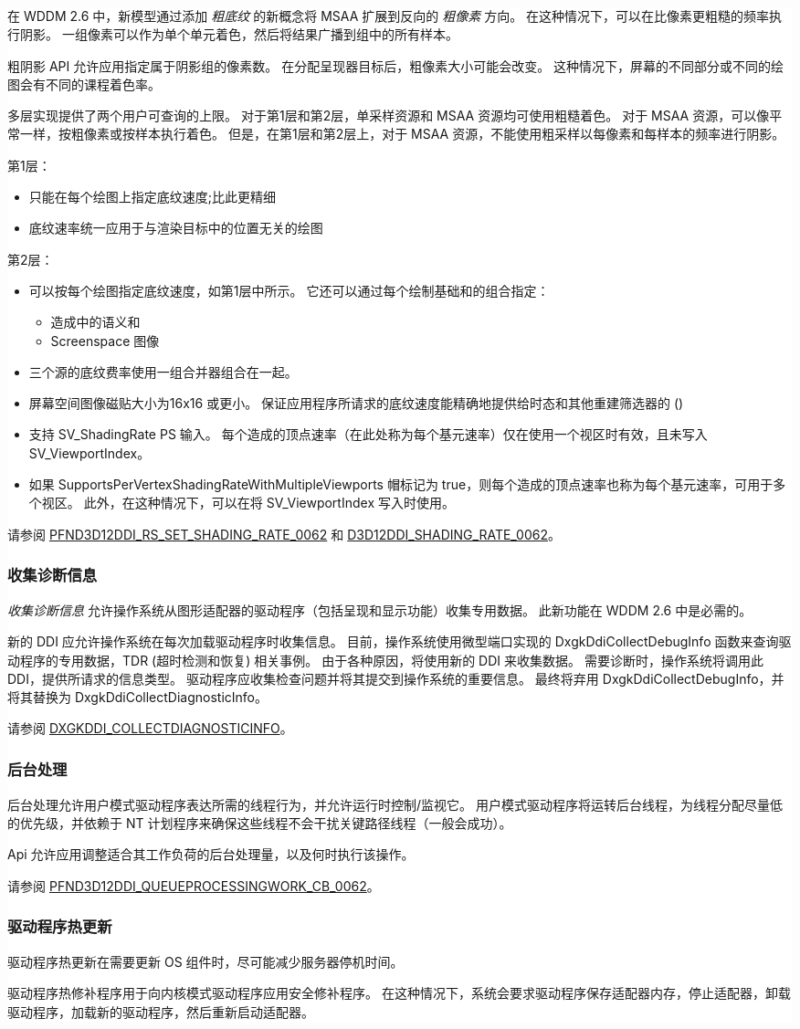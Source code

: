 在 WDDM 2.6 中，新模型通过添加 *粗底纹* 的新概念将 MSAA 扩展到反向的 *粗像素* 方向。 在这种情况下，可以在比像素更粗糙的频率执行阴影。 一组像素可以作为单个单元着色，然后将结果广播到组中的所有样本。

粗阴影 API 允许应用指定属于阴影组的像素数。 在分配呈现器目标后，粗像素大小可能会改变。 这种情况下，屏幕的不同部分或不同的绘图会有不同的课程着色率。

多层实现提供了两个用户可查询的上限。 对于第1层和第2层，单采样资源和 MSAA 资源均可使用粗糙着色。 对于 MSAA 资源，可以像平常一样，按粗像素或按样本执行着色。 但是，在第1层和第2层上，对于 MSAA 资源，不能使用粗采样以每像素和每样本的频率进行阴影。

第1层：

* 只能在每个绘图上指定底纹速度;比此更精细

* 底纹速率统一应用于与渲染目标中的位置无关的绘图  

第2层：

* 可以按每个绘图指定底纹速度，如第1层中所示。 它还可以通过每个绘制基础和的组合指定：

  * 造成中的语义和
  * Screenspace 图像

* 三个源的底纹费率使用一组合并器组合在一起。
* 屏幕空间图像磁贴大小为16x16 或更小。 保证应用程序所请求的底纹速度能精确地提供给时态和其他重建筛选器的 () 

* 支持 SV_ShadingRate PS 输入。 每个造成的顶点速率（在此处称为每个基元速率）仅在使用一个视区时有效，且未写入 SV_ViewportIndex。

* 如果 SupportsPerVertexShadingRateWithMultipleViewports 帽标记为 true，则每个造成的顶点速率也称为每个基元速率，可用于多个视区。 此外，在这种情况下，可以在将 SV_ViewportIndex 写入时使用。

请参阅 [PFND3D12DDI_RS_SET_SHADING_RATE_0062](/windows-hardware/drivers/ddi/d3d12umddi/nc-d3d12umddi-pfnd3d12ddi_rs_set_shading_rate_0062) 和 [D3D12DDI_SHADING_RATE_0062](/windows-hardware/drivers/ddi/d3d12umddi/ne-d3d12umddi-d3d12ddi_shading_rate_0062)。

### <a name="collect-diagnostic-info"></a>收集诊断信息

*收集诊断信息* 允许操作系统从图形适配器的驱动程序（包括呈现和显示功能）收集专用数据。 此新功能在 WDDM 2.6 中是必需的。

新的 DDI 应允许操作系统在每次加载驱动程序时收集信息。 目前，操作系统使用微型端口实现的 DxgkDdiCollectDebugInfo 函数来查询驱动程序的专用数据，TDR (超时检测和恢复) 相关事例。 由于各种原因，将使用新的 DDI 来收集数据。 需要诊断时，操作系统将调用此 DDI，提供所请求的信息类型。 驱动程序应收集检查问题并将其提交到操作系统的重要信息。 最终将弃用 DxgkDdiCollectDebugInfo，并将其替换为 DxgkDdiCollectDiagnosticInfo。

请参阅 [DXGKDDI_COLLECTDIAGNOSTICINFO](/windows-hardware/drivers/ddi/dispmprt/nc-dispmprt-dxgkddi_collectdiagnosticinfo)。

### <a name="background-processing"></a>后台处理

后台处理允许用户模式驱动程序表达所需的线程行为，并允许运行时控制/监视它。 用户模式驱动程序将运转后台线程，为线程分配尽量低的优先级，并依赖于 NT 计划程序来确保这些线程不会干扰关键路径线程（一般会成功）。

Api 允许应用调整适合其工作负荷的后台处理量，以及何时执行该操作。

请参阅 [PFND3D12DDI_QUEUEPROCESSINGWORK_CB_0062](/windows-hardware/drivers/ddi/d3d12umddi/nc-d3d12umddi-pfnd3d12ddi_queueprocessingwork_cb_0062)。

### <a name="driver-hot-update"></a>驱动程序热更新

驱动程序热更新在需要更新 OS 组件时，尽可能减少服务器停机时间。

驱动程序热修补程序用于向内核模式驱动程序应用安全修补程序。 在这种情况下，系统会要求驱动程序保存适配器内存，停止适配器，卸载驱动程序，加载新的驱动程序，然后重新启动适配器。
